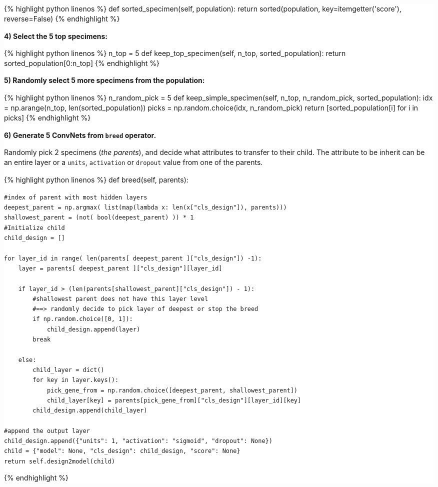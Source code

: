 {% highlight python linenos %}
def sorted_specimen(self, population):
    return sorted(population, key=itemgetter('score'), reverse=False)
{% endhighlight %}

**4) Select the 5 top specimens:**


{% highlight python linenos %}
n_top = 5
def keep_top_specimen(self, n_top, sorted_population):
    return sorted_population[0:n_top]
{% endhighlight %}

**5) Randomly select 5 more specimens from the population:**


{% highlight python linenos %}
n_random_pick = 5
def keep_simple_specimen(self, n_top, n_random_pick, sorted_population):
    idx = np.arange(n_top, len(sorted_population))
    picks = np.random.choice(idx, n_random_pick)
    return [sorted_population[i] for i in picks]
{% endhighlight %}

**6) Generate 5 ConvNets from `breed` operator.**

Randomly pick 2 specimens (*the parents*), and decide what attributes to transfer to their child. The attribute to be inherit can be an entire layer or a `units`, `activation` or `dropout` value from one of the parents. 
    

{% highlight python linenos %}
def breed(self, parents):

    #index of parent with most hidden layers
    deepest_parent = np.argmax( list(map(lambda x: len(x["cls_design"]), parents)))
    shallowest_parent = (not( bool(deepest_parent) )) * 1
    #Initialize child
    child_design = []   
        
    for layer_id in range( len(parents[ deepest_parent ]["cls_design"]) -1):
        layer = parents[ deepest_parent ]["cls_design"][layer_id]
            
        if layer_id > (len(parents[shallowest_parent]["cls_design"]) - 1):
            #shallowest parent does not have this layer level
            #==> randomly decide to pick layer of deepest or stop the breed
            if np.random.choice([0, 1]):
                child_design.append(layer)
            break

        else:
            child_layer = dict()
            for key in layer.keys():
                pick_gene_from = np.random.choice([deepest_parent, shallowest_parent])
                child_layer[key] = parents[pick_gene_from]["cls_design"][layer_id][key]
            child_design.append(child_layer)
        
    #append the output layer
    child_design.append({"units": 1, "activation": "sigmoid", "dropout": None})
    child = {"model": None, "cls_design": child_design, "score": None}
    return self.design2model(child)
{% endhighlight %}
